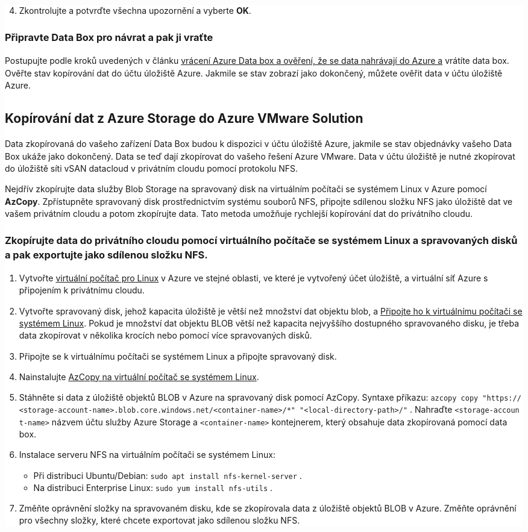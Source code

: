 4. Zkontrolujte a potvrďte všechna upozornění a vyberte **OK**.

### <a name="prepare-data-box-for-return-and-then-return-it"></a>Připravte Data Box pro návrat a pak ji vraťte

Postupujte podle kroků uvedených v článku [vrácení Azure Data box a ověření, že se data nahrávají do Azure a](../databox/data-box-deploy-picked-up.md) vrátíte data box. Ověřte stav kopírování dat do účtu úložiště Azure. Jakmile se stav zobrazí jako dokončený, můžete ověřit data v účtu úložiště Azure.

## <a name="copy-data-from-azure-storage-to-azure-vmware-solution"></a>Kopírování dat z Azure Storage do Azure VMware Solution

Data zkopírovaná do vašeho zařízení Data Box budou k dispozici v účtu úložiště Azure, jakmile se stav objednávky vašeho Data Box ukáže jako dokončený. Data se teď dají zkopírovat do vašeho řešení Azure VMware. Data v účtu úložiště je nutné zkopírovat do úložiště síti vSAN datacloud v privátním cloudu pomocí protokolu NFS. 

Nejdřív zkopírujte data služby Blob Storage na spravovaný disk na virtuálním počítači se systémem Linux v Azure pomocí **AzCopy**. Zpřístupněte spravovaný disk prostřednictvím systému souborů NFS, připojte sdílenou složku NFS jako úložiště dat ve vašem privátním cloudu a potom zkopírujte data. Tato metoda umožňuje rychlejší kopírování dat do privátního cloudu.

### <a name="copy-data-to-your-private-cloud-using-a-linux-virtual-machine-and-managed-disks-and-then-export-as-nfs-share"></a>Zkopírujte data do privátního cloudu pomocí virtuálního počítače se systémem Linux a spravovaných disků a pak exportujte jako sdílenou složku NFS.

1. Vytvořte [virtuální počítač pro Linux](../virtual-machines/linux/quick-create-portal.md) v Azure ve stejné oblasti, ve které je vytvořený účet úložiště, a virtuální síť Azure s připojením k privátnímu cloudu.

2. Vytvořte spravovaný disk, jehož kapacita úložiště je větší než množství dat objektu blob, a [Připojte ho k virtuálnímu počítači se systémem Linux](../virtual-machines/linux/attach-disk-portal.md).  Pokud je množství dat objektu BLOB větší než kapacita nejvyššího dostupného spravovaného disku, je třeba data zkopírovat v několika krocích nebo pomocí více spravovaných disků.

3. Připojte se k virtuálnímu počítači se systémem Linux a připojte spravovaný disk.

4. Nainstalujte [AzCopy na virtuální počítač se systémem Linux](../storage/common/storage-use-azcopy-v10.md).

5. Stáhněte si data z úložiště objektů BLOB v Azure na spravovaný disk pomocí AzCopy.  Syntaxe příkazu: `azcopy copy "https://<storage-account-name>.blob.core.windows.net/<container-name>/*" "<local-directory-path>/"` .  Nahraďte `<storage-account-name>` názvem účtu služby Azure Storage a `<container-name>` kontejnerem, který obsahuje data zkopírovaná pomocí data box.

6. Instalace serveru NFS na virtuálním počítači se systémem Linux:

    - Při distribuci Ubuntu/Debian: `sudo apt install nfs-kernel-server` .
    - Na distribuci Enterprise Linux: `sudo yum install nfs-utils` .

7. Změňte oprávnění složky na spravovaném disku, kde se zkopírovala data z úložiště objektů BLOB v Azure.  Změňte oprávnění pro všechny složky, které chcete exportovat jako sdílenou složku NFS.
